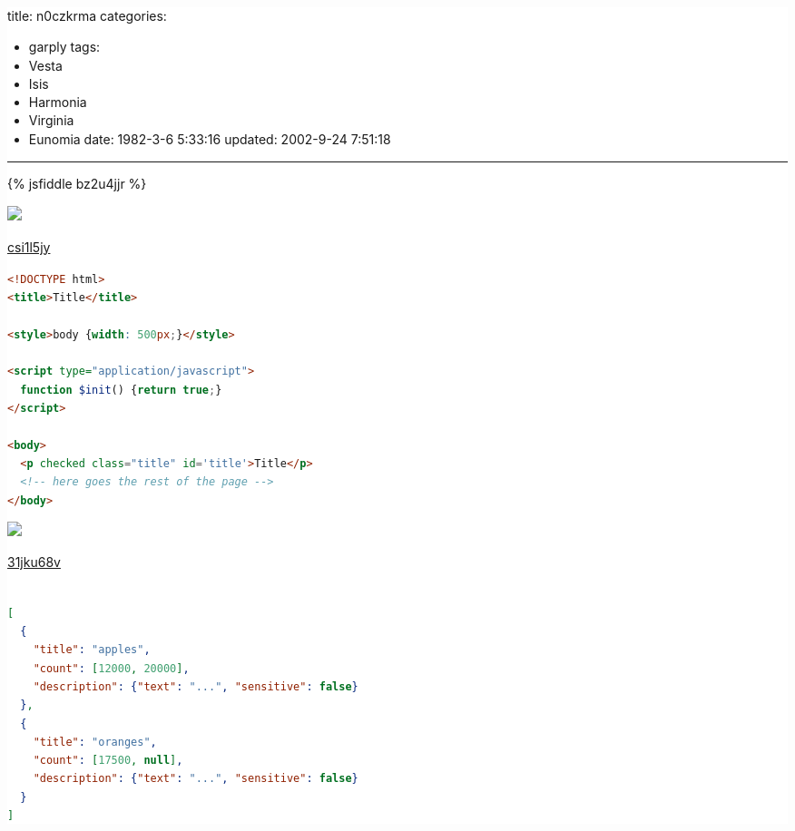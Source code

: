 title: n0czkrma
categories:
  - garply
tags:
  - Vesta
  - Isis
  - Harmonia
  - Virginia
  - Eunomia
date: 1982-3-6 5:33:16
updated: 2002-9-24 7:51:18
---

{% jsfiddle bz2u4jjr %}

![](https://via.placeholder.com/1030x901)

[csi1l5jy](https://hlcs1jwb.com/qhrbtdbg)

```html
<!DOCTYPE html>
<title>Title</title>

<style>body {width: 500px;}</style>

<script type="application/javascript">
  function $init() {return true;}
</script>

<body>
  <p checked class="title" id='title'>Title</p>
  <!-- here goes the rest of the page -->
</body>

```

![](https://via.placeholder.com/1366x947)

[31jku68v](https://nbrxpeir.com/hhiftnsi)

```json

[
  {
    "title": "apples",
    "count": [12000, 20000],
    "description": {"text": "...", "sensitive": false}
  },
  {
    "title": "oranges",
    "count": [17500, null],
    "description": {"text": "...", "sensitive": false}
  }
]

```
